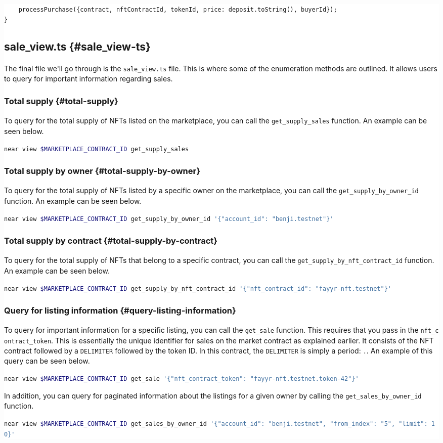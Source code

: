 ```
    processPurchase({contract, nftContractId, tokenId, price: deposit.toString(), buyerId});
}

```

## sale_view.ts {#sale_view-ts}

The final file we'll go through is the `sale_view.ts` file. This is where some of the enumeration methods are outlined. It allows users to query for important information regarding sales.

### Total supply {#total-supply}

To query for the total supply of NFTs listed on the marketplace, you can call the `get_supply_sales` function. An example can be seen below.

```bash
near view $MARKETPLACE_CONTRACT_ID get_supply_sales
```

### Total supply by owner {#total-supply-by-owner}

To query for the total supply of NFTs listed by a specific owner on the marketplace, you can call the `get_supply_by_owner_id` function. An example can be seen below.

```bash
near view $MARKETPLACE_CONTRACT_ID get_supply_by_owner_id '{"account_id": "benji.testnet"}'
```

### Total supply by contract {#total-supply-by-contract}

To query for the total supply of NFTs that belong to a specific contract, you can call the `get_supply_by_nft_contract_id` function. An example can be seen below.

```bash
near view $MARKETPLACE_CONTRACT_ID get_supply_by_nft_contract_id '{"nft_contract_id": "fayyr-nft.testnet"}'
```

### Query for listing information {#query-listing-information}

To query for important information for a specific listing, you can call the `get_sale` function. This requires that you pass in the `nft_contract_token`. This is essentially the unique identifier for sales on the market contract as explained earlier. It consists of the NFT contract followed by a `DELIMITER` followed by the token ID. In this contract, the `DELIMITER` is simply a period: `.`.  An example of this query can be seen below.

```bash
near view $MARKETPLACE_CONTRACT_ID get_sale '{"nft_contract_token": "fayyr-nft.testnet.token-42"}'
```

In addition, you can query for paginated information about the listings for a given owner by calling the `get_sales_by_owner_id` function.

```bash
near view $MARKETPLACE_CONTRACT_ID get_sales_by_owner_id '{"account_id": "benji.testnet", "from_index": "5", "limit": 10}'
```
